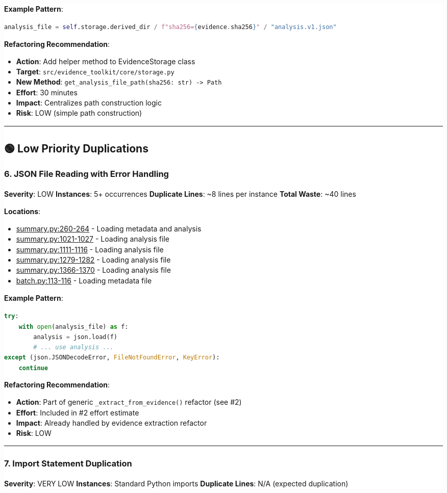 **Example Pattern**:
```python
analysis_file = self.storage.derived_dir / f"sha256={evidence.sha256}" / "analysis.v1.json"
```

**Refactoring Recommendation**:
- **Action**: Add helper method to EvidenceStorage class
- **Target**: `src/evidence_toolkit/core/storage.py`
- **New Method**: `get_analysis_file_path(sha256: str) -> Path`
- **Effort**: 30 minutes
- **Impact**: Centralizes path construction logic
- **Risk**: LOW (simple path construction)

---

## 🟢 Low Priority Duplications

### 6. JSON File Reading with Error Handling

**Severity**: LOW
**Instances**: 5+ occurrences
**Duplicate Lines**: ~8 lines per instance
**Total Waste**: ~40 lines

**Locations**:
- [summary.py:260-264](../src/evidence_toolkit/pipeline/summary.py#L260) - Loading metadata and analysis
- [summary.py:1021-1027](../src/evidence_toolkit/pipeline/summary.py#L1021) - Loading analysis file
- [summary.py:1111-1116](../src/evidence_toolkit/pipeline/summary.py#L1111) - Loading analysis file
- [summary.py:1279-1282](../src/evidence_toolkit/pipeline/summary.py#L1279) - Loading analysis file
- [summary.py:1366-1370](../src/evidence_toolkit/pipeline/summary.py#L1366) - Loading analysis file
- [batch.py:113-116](../src/evidence_toolkit/pipeline/batch.py#L113) - Loading metadata file

**Example Pattern**:
```python
try:
    with open(analysis_file) as f:
        analysis = json.load(f)
        # ... use analysis ...
except (json.JSONDecodeError, FileNotFoundError, KeyError):
    continue
```

**Refactoring Recommendation**:
- **Action**: Part of generic `_extract_from_evidence()` refactor (see #2)
- **Effort**: Included in #2 effort estimate
- **Impact**: Already handled by evidence extraction refactor
- **Risk**: LOW

---

### 7. Import Statement Duplication

**Severity**: VERY LOW
**Instances**: Standard Python imports
**Duplicate Lines**: N/A (expected duplication)
